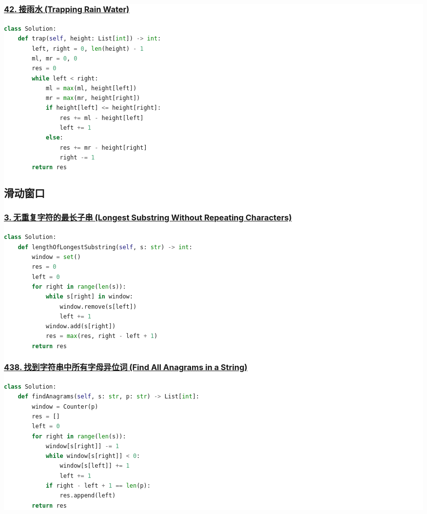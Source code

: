 ### [42. 接雨水 (Trapping Rain Water)](https://leetcode.cn/problems/trapping-rain-water/description)

```python
class Solution:
    def trap(self, height: List[int]) -> int:
        left, right = 0, len(height) - 1
        ml, mr = 0, 0
        res = 0
        while left < right:
            ml = max(ml, height[left])
            mr = max(mr, height[right])
            if height[left] <= height[right]:
                res += ml - height[left]
                left += 1
            else:
                res += mr - height[right]
                right -= 1
        return res
```

## 滑动窗口

### [3. 无重复字符的最长子串 (Longest Substring Without Repeating Characters)](https://leetcode.cn/problems/longest-substring-without-repeating-characters/description)

```python
class Solution:
    def lengthOfLongestSubstring(self, s: str) -> int:
        window = set()
        res = 0
        left = 0
        for right in range(len(s)):
            while s[right] in window:
                window.remove(s[left])
                left += 1
            window.add(s[right])
            res = max(res, right - left + 1)
        return res
```

### [438. 找到字符串中所有字母异位词 (Find All Anagrams in a String)](https://leetcode.cn/problems/find-all-anagrams-in-a-string/description)

```python
class Solution:
    def findAnagrams(self, s: str, p: str) -> List[int]:
        window = Counter(p)
        res = []
        left = 0
        for right in range(len(s)):
            window[s[right]] -= 1
            while window[s[right]] < 0:
                window[s[left]] += 1
                left += 1
            if right - left + 1 == len(p):
                res.append(left)
        return res
```

